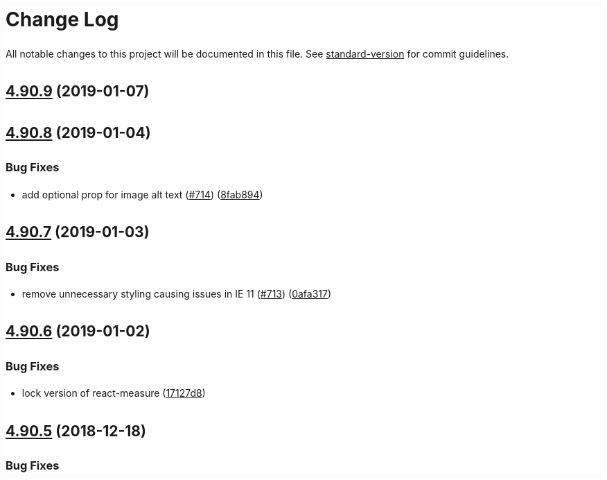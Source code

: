 # Change Log

All notable changes to this project will be documented in this file. See [standard-version](https://github.com/conventional-changelog/standard-version) for commit guidelines.

<a name="4.90.9"></a>
## [4.90.9](https://github.com/lonelyplanet/backpack-ui/compare/v4.90.8...v4.90.9) (2019-01-07)



<a name="4.90.8"></a>
## [4.90.8](https://github.com/lonelyplanet/backpack-ui/compare/v4.90.7...v4.90.8) (2019-01-04)


### Bug Fixes

* add optional prop for image alt text ([#714](https://github.com/lonelyplanet/backpack-ui/issues/714)) ([8fab894](https://github.com/lonelyplanet/backpack-ui/commit/8fab894))



<a name="4.90.7"></a>
## [4.90.7](https://github.com/lonelyplanet/backpack-ui/compare/v4.90.6...v4.90.7) (2019-01-03)


### Bug Fixes

* remove unnecessary styling causing issues in IE 11 ([#713](https://github.com/lonelyplanet/backpack-ui/issues/713)) ([0afa317](https://github.com/lonelyplanet/backpack-ui/commit/0afa317))



<a name="4.90.6"></a>
## [4.90.6](https://github.com/lonelyplanet/backpack-ui/compare/v4.90.4...v4.90.6) (2019-01-02)


### Bug Fixes

* lock version of react-measure ([17127d8](https://github.com/lonelyplanet/backpack-ui/commit/17127d8))



<a name="4.90.5"></a>
## [4.90.5](https://github.com/lonelyplanet/backpack-ui/compare/v4.90.4...v4.90.5) (2018-12-18)


### Bug Fixes
